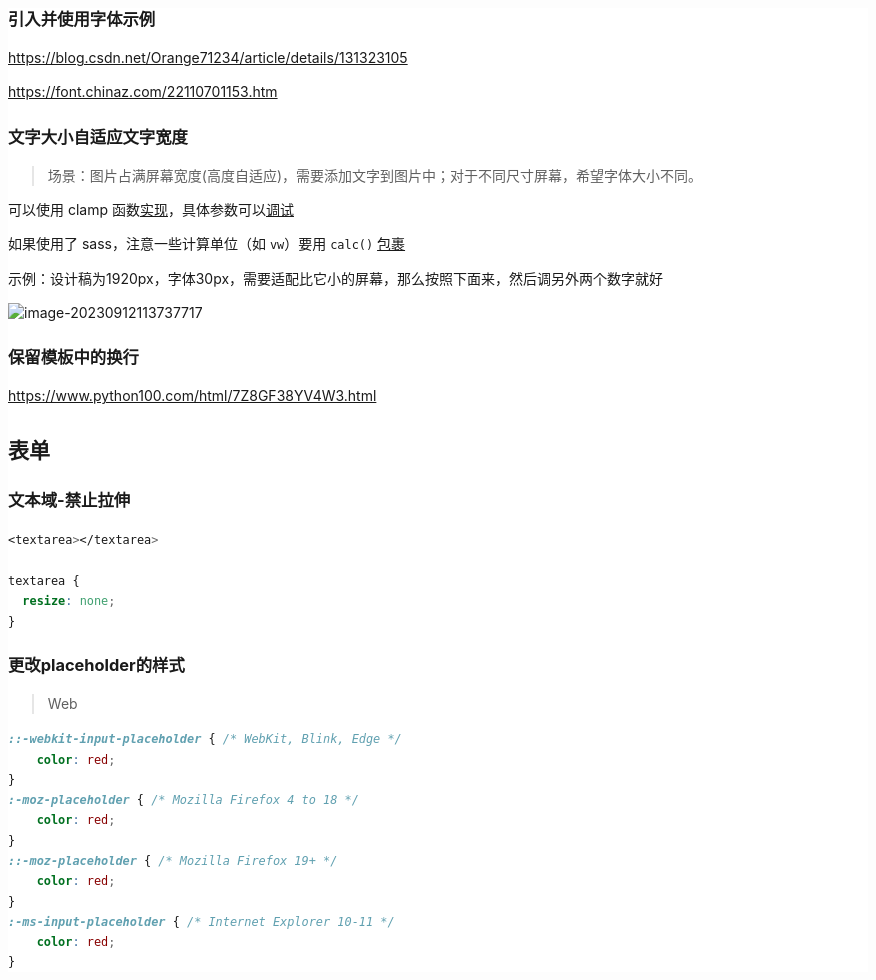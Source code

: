 ### 引入并使用字体示例

https://blog.csdn.net/Orange71234/article/details/131323105

https://font.chinaz.com/22110701153.htm



### 文字大小自适应文字宽度

> 场景：图片占满屏幕宽度(高度自适应)，需要添加文字到图片中；对于不同尺寸屏幕，希望字体大小不同。

可以使用 clamp 函数[实现](https://blog.csdn.net/qq_44793507/article/details/129629040)，具体参数可以[调试](https://min-max-calculator.9elements.com/)

如果使用了 sass，注意一些计算单位（如 `vw`）要用 `calc()` [包裹](https://www.likecs.com/ask-6566627.html)



示例：设计稿为1920px，字体30px，需要适配比它小的屏幕，那么按照下面来，然后调另外两个数字就好

![image-20230912113737717](https://raw.githubusercontent.com/SpringLoach/img_store/main/img/%5Bcss%5Dclamp-test.png)



### 保留模板中的换行

https://www.python100.com/html/7Z8GF38YV4W3.html



## 表单

### 文本域-禁止拉伸

```css
<textarea></textarea>

textarea {
  resize: none;
}
```



### 更改placeholder的样式

> Web

```css
::-webkit-input-placeholder { /* WebKit, Blink, Edge */
    color: red;
}
:-moz-placeholder { /* Mozilla Firefox 4 to 18 */
    color: red;
}
::-moz-placeholder { /* Mozilla Firefox 19+ */
    color: red;
}
:-ms-input-placeholder { /* Internet Explorer 10-11 */
    color: red;
}
```
